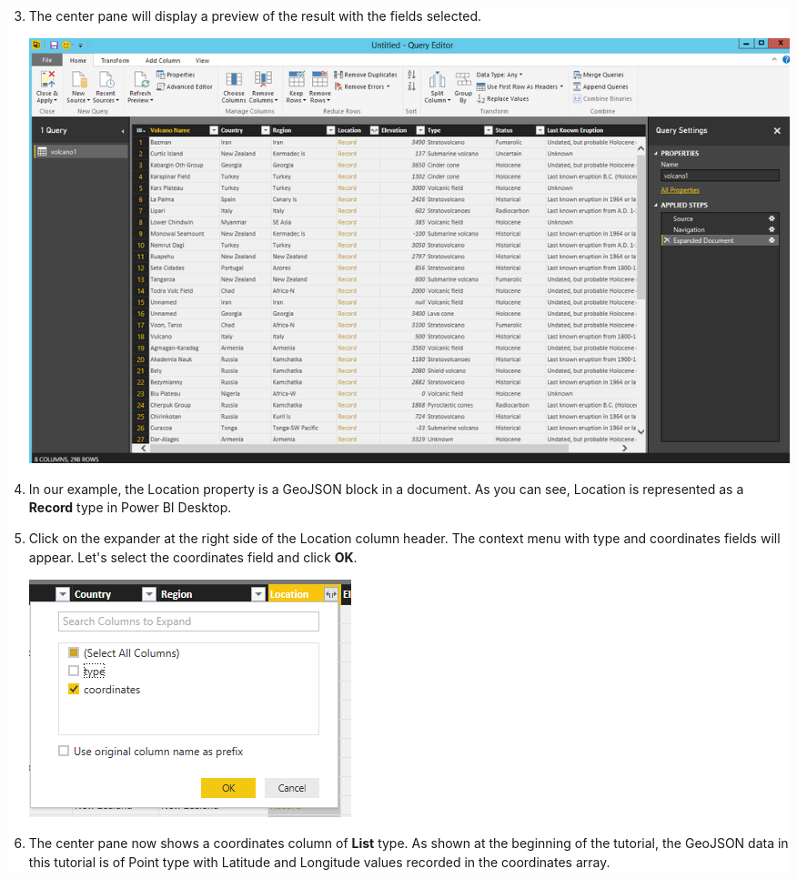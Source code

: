 3. The center pane will display a preview of the result with the fields selected.

	![Power BI Desktop Flatten Result](./media/documentdb-powerbi-visualize/power_bi_connector_pbiresultflatten.png)

4. In our example, the Location property is a GeoJSON block in a document.  As you can see, Location is represented as a **Record** type in Power BI Desktop.  
5. Click on the expander at the right side of the Location column header.  The context menu with type and coordinates fields will appear.  Let's select the coordinates field and click **OK**.

    ![Power BI Desktop Location Record](./media/documentdb-powerbi-visualize/power_bi_connector_pbilocationrecord.png)

6. The center pane now shows a coordinates column of **List** type.  As shown at the beginning of the tutorial, the GeoJSON data in this tutorial is of Point type with Latitude and Longitude values recorded in the coordinates array.
